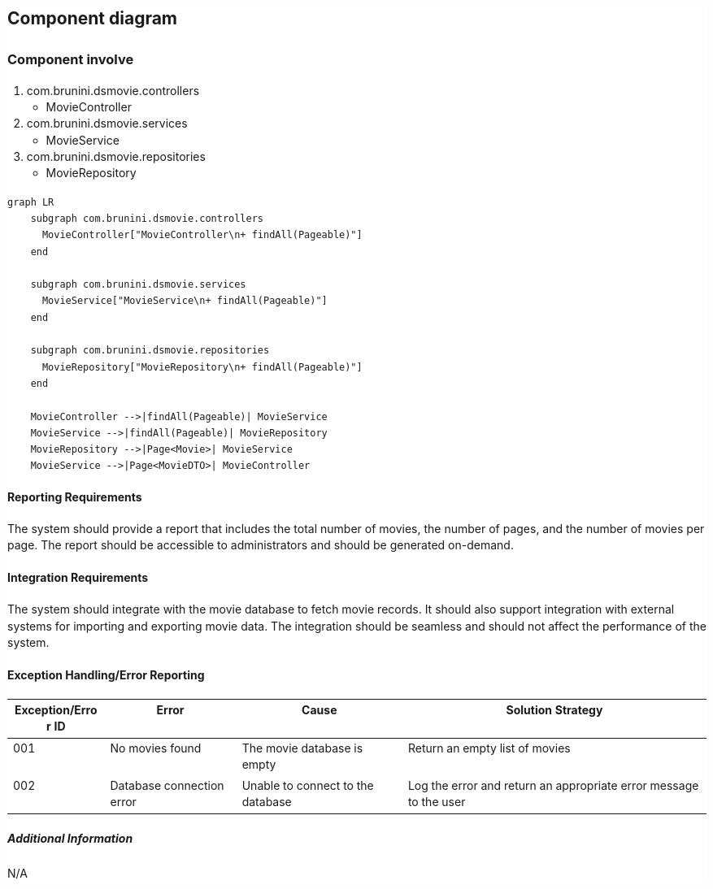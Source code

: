 ## Component diagram

### Component involve
1. com.brunini.dsmovie.controllers
    - MovieController
2. com.brunini.dsmovie.services
    - MovieService
3. com.brunini.dsmovie.repositories
    - MovieRepository

```mermaid
graph LR
    subgraph com.brunini.dsmovie.controllers
      MovieController["MovieController\n+ findAll(Pageable)"]
    end

    subgraph com.brunini.dsmovie.services
      MovieService["MovieService\n+ findAll(Pageable)"]
    end

    subgraph com.brunini.dsmovie.repositories
      MovieRepository["MovieRepository\n+ findAll(Pageable)"]
    end

    MovieController -->|findAll(Pageable)| MovieService
    MovieService -->|findAll(Pageable)| MovieRepository
    MovieRepository -->|Page<Movie>| MovieService
    MovieService -->|Page<MovieDTO>| MovieController
```

#### Reporting Requirements
The system should provide a report that includes the total number of movies, the number of pages, and the number of movies per page. The report should be accessible to administrators and should be generated on-demand.

#### Integration Requirements
The system should integrate with the movie database to fetch movie records. It should also support integration with external systems for importing and exporting movie data. The integration should be seamless and should not affect the performance of the system.

#### Exception Handling/Error Reporting

| Exception/Error ID | Error | Cause | Solution Strategy |
|--------------------|-------|-------|--------------------|
| 001 | No movies found | The movie database is empty | Return an empty list of movies |
| 002 | Database connection error | Unable to connect to the database | Log the error and return an appropriate error message to the user |

##### Additional Information
N/A

